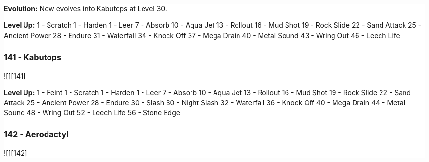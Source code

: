 **Evolution:**
Now evolves into Kabutops at Level 30.

**Level Up:**
1 - Scratch
1 - Harden
1 - Leer
7 - Absorb
10 - Aqua Jet
13 - Rollout
16 - Mud Shot
19 - Rock Slide
22 - Sand Attack
25 - Ancient Power
28 - Endure
31 - Waterfall
34 - Knock Off
37 - Mega Drain
40 - Metal Sound
43 - Wring Out
46 - Leech Life

### 141 - Kabutops
![][141]

**Level Up:**
1 - Feint
1 - Scratch
1 - Harden
1 - Leer
7 - Absorb
10 - Aqua Jet
13 - Rollout
16 - Mud Shot
19 - Rock Slide
22 - Sand Attack
25 - Ancient Power
28 - Endure
30 - Slash
30 - Night Slash
32 - Waterfall
36 - Knock Off
40 - Mega Drain
44 - Metal Sound
48 - Wring Out
52 - Leech Life
56 - Stone Edge

### 142 - Aerodactyl
![][142]
